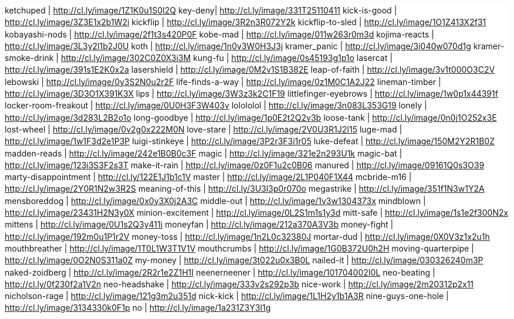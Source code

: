 ketchuped | <http://cl.ly/image/1Z1K0u1S0I2Q>
key-deny| <http://cl.ly/image/331T25110411>
kick-is-good | <http://cl.ly/image/3Z3E1x2b1W2i>
kickflip | <http://cl.ly/image/3R2n3R072Y2k>
kickflip-to-sled | <http://cl.ly/image/1O1Z413X2f31>
kobayashi-nods | <http://cl.ly/image/2f1t3s420P0F>
kobe-mad | <http://cl.ly/image/011w263r0m3d>
kojima-reacts | <http://cl.ly/image/3L3y2l1b2J0U>
koth | <http://cl.ly/image/1n0v3W0H3J3j>
kramer_panic | <http://cl.ly/image/3i040w070d1g>
kramer-smoke-drink | <http://cl.ly/image/302C0Z0X3i3M>
kung-fu | <http://cl.ly/image/0s45193g1p1o>
lasercat | <http://cl.ly/image/391s1E2K0x2a>
lasershield | <http://cl.ly/image/0M2v1S1B382E>
leap-of-faith | <http://cl.ly/image/3v1t000O3C2V>
lebowski | <http://cl.ly/image/0y3S2N0u2r2F>
life-finds-a-way | <http://cl.ly/image/0z1M0C1A2J22>
lineman-timber | <http://cl.ly/image/3D3O1X391K3X>
lips | <http://cl.ly/image/3W3z3k2C1F19>
littlefinger-eyebrows | <http://cl.ly/image/1w0p1x44391f>
locker-room-freakout | <http://cl.ly/image/0U0H3F3W403v>
lolololol | <http://cl.ly/image/3n083L353G19>
lonely | <http://cl.ly/image/3d283L2B2o1o>
long-goodbye | <http://cl.ly/image/1p0E2t2Q2v3b>
loose-tank | <http://cl.ly/image/0n0j1O252x3E>
lost-wheel | <http://cl.ly/image/0v2g0x222M0N>
love-stare | <http://cl.ly/image/2V0U3R1J2I15>
luge-mad | <http://cl.ly/image/1w1F3d2e1P3P>
luigi-stinkeye | <http://cl.ly/image/3P2r3F3i1r05>
luke-defeat | <http://cl.ly/image/150M2Y2R1B0Z>
madden-reads | <http://cl.ly/image/242e1B0B0c3F>
magic | <http://cl.ly/image/321e2n293U1k>
magic-bat | <http://cl.ly/image/123i3S3F2s3T>
make-it-rain | <http://cl.ly/image/0z0F1u2c0B06>
manured | <http://cl.ly/image/09161Q0s3O39>
marty-disappointment | <http://cl.ly/122E1J1b1c1V>
master | <http://cl.ly/image/2L1P040F1X44>
mcbride-m16 | <http://cl.ly/image/2Y0R1N2w3R2S>
meaning-of-this | <http://cl.ly/3U3l3p0r070o>
megastrike | <http://cl.ly/image/351f1N3w1Y2A>
mensboreddog | <http://cl.ly/image/0x0y3X0j2A3C>
middle-out | <http://cl.ly/image/1v3w1304373x>
mindblown | <http://cl.ly/image/23431H2N3y0X>
minion-excitement | <http://cl.ly/image/0L2S1m1s1y3d>
mitt-safe | <http://cl.ly/image/1s1e2f300N2x>
mittens | <http://cl.ly/image/0U1s2Q3y411i>
moneyfan | <http://cl.ly/image/212a370A3V3b>
money-fight | <http://cl.ly/image/192m0u1P1r2V>
money-toss | <http://cl.ly/image/1n2L0c32380J>
mortar-dud | <http://cl.ly/image/0X0V3z1x2u1h>
mouthbreather | <http://cl.ly/image/1T0L1W3T1V1V>
mouthcrumbs | <http://cl.ly/image/1G0B372U0h2H>
moving-quarterpipe | <http://cl.ly/image/0O2N0S311a0Z>
my-money | <http://cl.ly/image/3t022u0x3B0L>
nailed-it | <http://cl.ly/image/030326240m3P>
naked-zoidberg | <http://cl.ly/image/2R2r1e2Z1H1I>
neenerneener | <http://cl.ly/image/101704002I0L>
neo-beating | <http://cl.ly/0f230f2a1V2n>
neo-headshake | <http://cl.ly/image/333v2s292p3b>
nice-work | <http://cl.ly/image/2m20312p2x11>
nicholson-rage | <http://cl.ly/image/121g3m2u351d>
nick-kick | <http://cl.ly/image/1L1H2y1b1A3R>
nine-guys-one-hole | <http://cl.ly/image/3134330k0F1p>
no | <http://cl.ly/image/1a231Z3Y3I1g>